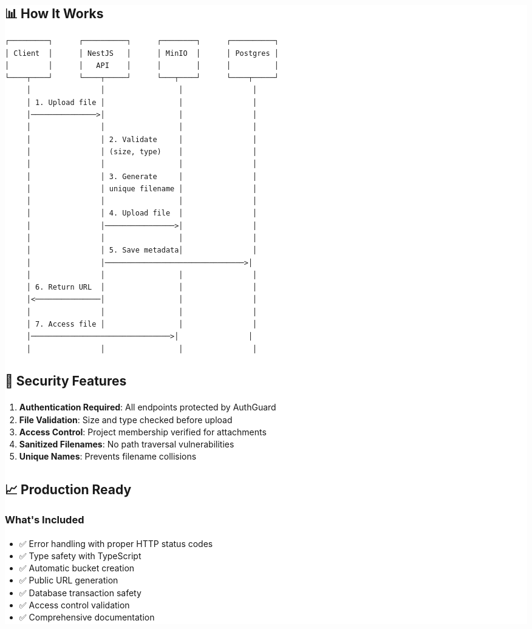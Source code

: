## 📊 How It Works

```
┌─────────┐      ┌──────────┐      ┌────────┐      ┌──────────┐
│ Client  │      │ NestJS   │      │ MinIO  │      │ Postgres │
│         │      │   API    │      │        │      │          │
└────┬────┘      └────┬─────┘      └───┬────┘      └────┬─────┘
     │                │                 │                │
     │ 1. Upload file │                 │                │
     │───────────────>│                 │                │
     │                │                 │                │
     │                │ 2. Validate     │                │
     │                │ (size, type)    │                │
     │                │                 │                │
     │                │ 3. Generate     │                │
     │                │ unique filename │                │
     │                │                 │                │
     │                │ 4. Upload file  │                │
     │                │────────────────>│                │
     │                │                 │                │
     │                │ 5. Save metadata│                │
     │                │────────────────────────────────>│
     │                │                 │                │
     │ 6. Return URL  │                 │                │
     │<───────────────│                 │                │
     │                │                 │                │
     │ 7. Access file │                 │                │
     │────────────────────────────────>│                │
     │                │                 │                │
```

## 🔐 Security Features

1. **Authentication Required**: All endpoints protected by AuthGuard
2. **File Validation**: Size and type checked before upload
3. **Access Control**: Project membership verified for attachments
4. **Sanitized Filenames**: No path traversal vulnerabilities
5. **Unique Names**: Prevents filename collisions

## 📈 Production Ready

### What's Included
- ✅ Error handling with proper HTTP status codes
- ✅ Type safety with TypeScript
- ✅ Automatic bucket creation
- ✅ Public URL generation
- ✅ Database transaction safety
- ✅ Access control validation
- ✅ Comprehensive documentation
